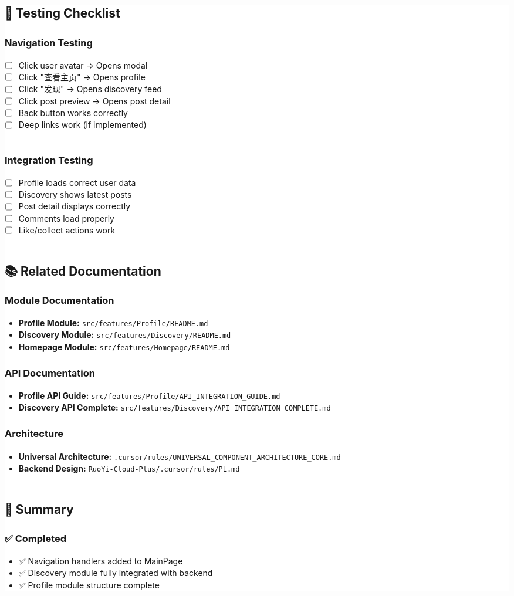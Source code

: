 
## 🎯 Testing Checklist

### Navigation Testing

- [ ] Click user avatar → Opens modal
- [ ] Click "查看主页" → Opens profile
- [ ] Click "发现" → Opens discovery feed
- [ ] Click post preview → Opens post detail
- [ ] Back button works correctly
- [ ] Deep links work (if implemented)

---

### Integration Testing

- [ ] Profile loads correct user data
- [ ] Discovery shows latest posts
- [ ] Post detail displays correctly
- [ ] Comments load properly
- [ ] Like/collect actions work

---

## 📚 Related Documentation

### Module Documentation

- **Profile Module:** `src/features/Profile/README.md`
- **Discovery Module:** `src/features/Discovery/README.md`
- **Homepage Module:** `src/features/Homepage/README.md`

### API Documentation

- **Profile API Guide:** `src/features/Profile/API_INTEGRATION_GUIDE.md`
- **Discovery API Complete:** `src/features/Discovery/API_INTEGRATION_COMPLETE.md`

### Architecture

- **Universal Architecture:** `.cursor/rules/UNIVERSAL_COMPONENT_ARCHITECTURE_CORE.md`
- **Backend Design:** `RuoYi-Cloud-Plus/.cursor/rules/PL.md`

---

## 🎉 Summary

### ✅ Completed

- ✅ Navigation handlers added to MainPage
- ✅ Discovery module fully integrated with backend
- ✅ Profile module structure complete
